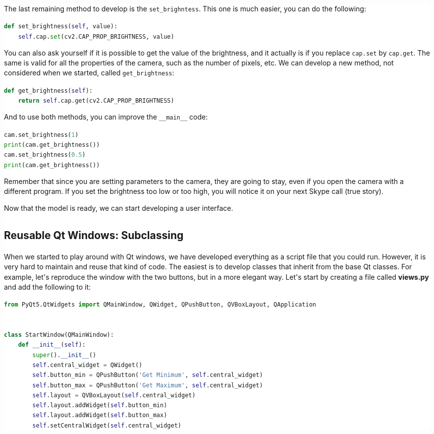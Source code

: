 The last remaining method to develop is the `set_brighntess`. This one
is much easier, you can do the following:

```python
def set_brightness(self, value):
    self.cap.set(cv2.CAP_PROP_BRIGHTNESS, value)
```

You can also ask yourself if it is possible to get the value of the
brightness, and it actually is if you replace `cap.set` by `cap.get`.
The same is valid for all the properties of the camera, such as the
number of pixels, etc. We can develop a new method, not considered when
we started, called `get_brightness`:

```python
def get_brightness(self):
    return self.cap.get(cv2.CAP_PROP_BRIGHTNESS)
```

And to use both methods, you can improve the `__main__` code:

```python
cam.set_brightness(1)
print(cam.get_brightness())
cam.set_brightness(0.5)
print(cam.get_brightness())
```

Remember that since you are setting parameters to the camera, they are
going to stay, even if you open the camera with a different program. If
you set the brightness too low or too high, you will notice it on your
next Skype call (true story).

Now that the model is ready, we can start developing a user interface.

## Reusable Qt Windows: Subclassing
When we started to play around with Qt windows, we have developed
everything as a script file that you could run. However, it is very hard
to maintain and reuse that kind of code. The easiest is to develop
classes that inherit from the base Qt classes. For example, let's
reproduce the window with the two buttons, but in a more elegant way.
Let's start by creating a file called **views.py** and add the following
to it:

```python
from PyQt5.QtWidgets import QMainWindow, QWidget, QPushButton, QVBoxLayout, QApplication


class StartWindow(QMainWindow):
    def __init__(self):
        super().__init__()
        self.central_widget = QWidget()
        self.button_min = QPushButton('Get Minimum', self.central_widget)
        self.button_max = QPushButton('Get Maximum', self.central_widget)
        self.layout = QVBoxLayout(self.central_widget)
        self.layout.addWidget(self.button_min)
        self.layout.addWidget(self.button_max)
        self.setCentralWidget(self.central_widget)
```
